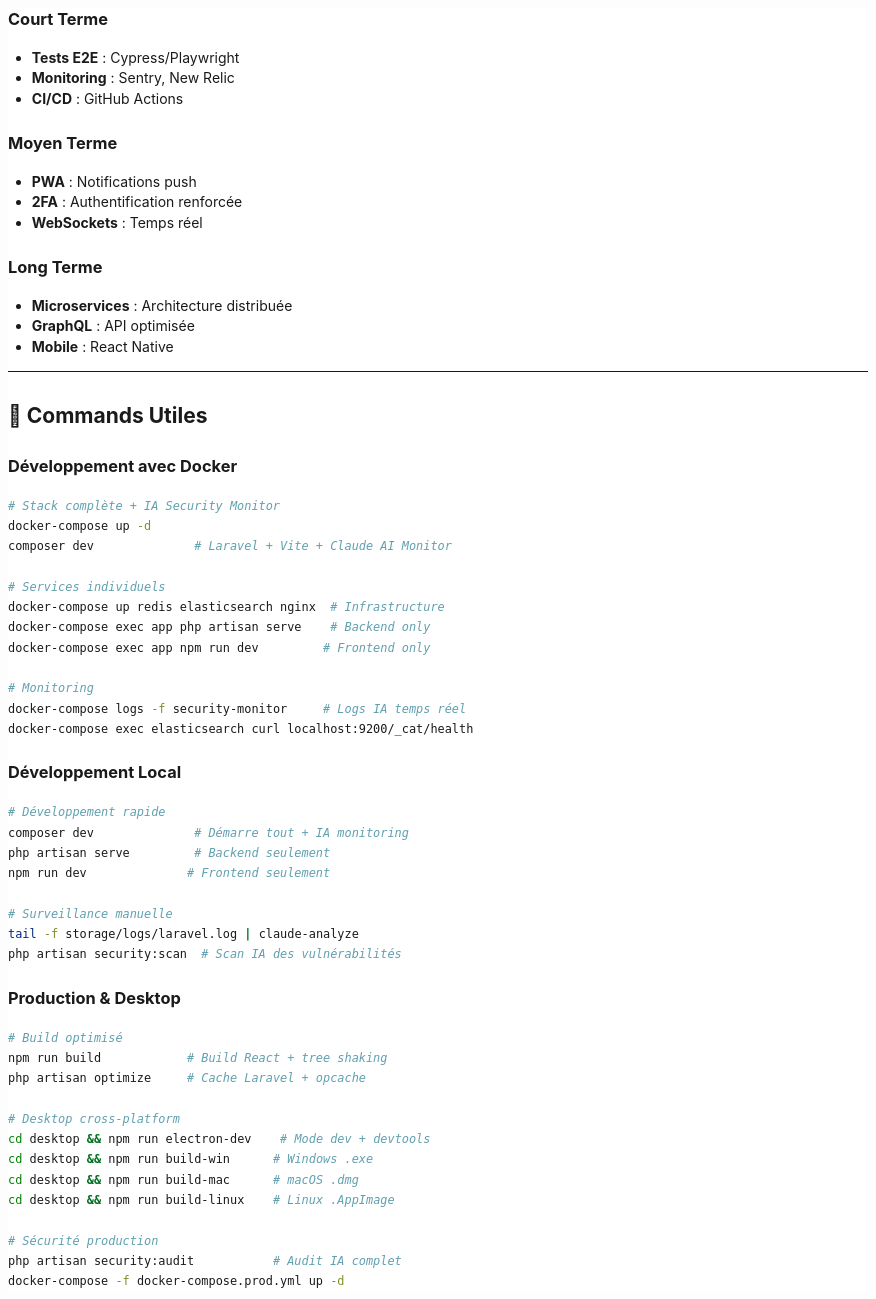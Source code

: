 ### **Court Terme**
- **Tests E2E** : Cypress/Playwright
- **Monitoring** : Sentry, New Relic
- **CI/CD** : GitHub Actions

### **Moyen Terme**
- **PWA** : Notifications push
- **2FA** : Authentification renforcée
- **WebSockets** : Temps réel

### **Long Terme**
- **Microservices** : Architecture distribuée
- **GraphQL** : API optimisée
- **Mobile** : React Native

---

## 🔧 Commands Utiles

### **Développement avec Docker**
```bash
# Stack complète + IA Security Monitor
docker-compose up -d
composer dev              # Laravel + Vite + Claude AI Monitor

# Services individuels
docker-compose up redis elasticsearch nginx  # Infrastructure
docker-compose exec app php artisan serve    # Backend only
docker-compose exec app npm run dev         # Frontend only

# Monitoring
docker-compose logs -f security-monitor     # Logs IA temps réel
docker-compose exec elasticsearch curl localhost:9200/_cat/health
```

### **Développement Local**
```bash
# Développement rapide
composer dev              # Démarre tout + IA monitoring
php artisan serve         # Backend seulement
npm run dev              # Frontend seulement

# Surveillance manuelle
tail -f storage/logs/laravel.log | claude-analyze
php artisan security:scan  # Scan IA des vulnérabilités
```

### **Production & Desktop**
```bash
# Build optimisé
npm run build            # Build React + tree shaking
php artisan optimize     # Cache Laravel + opcache

# Desktop cross-platform
cd desktop && npm run electron-dev    # Mode dev + devtools
cd desktop && npm run build-win      # Windows .exe
cd desktop && npm run build-mac      # macOS .dmg
cd desktop && npm run build-linux    # Linux .AppImage

# Sécurité production
php artisan security:audit           # Audit IA complet
docker-compose -f docker-compose.prod.yml up -d
```